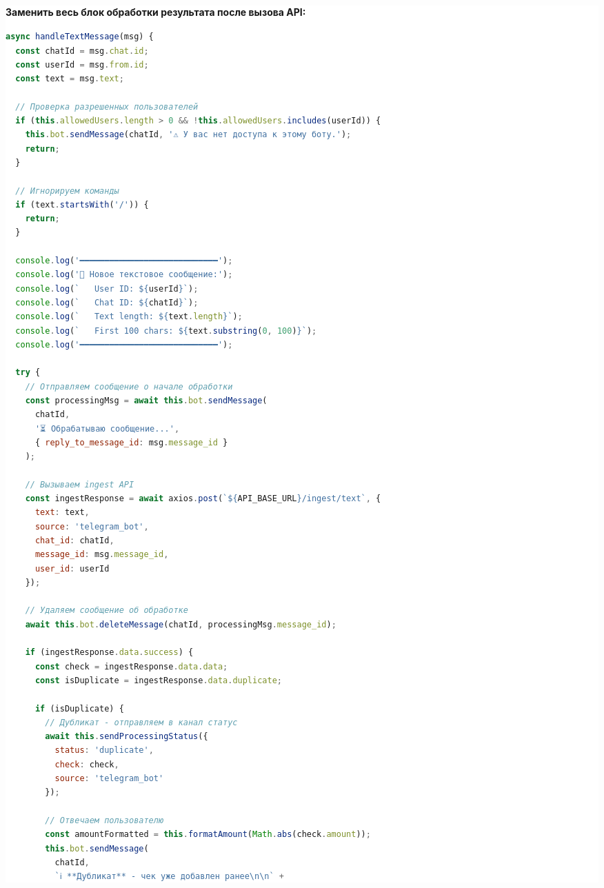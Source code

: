 **Заменить весь блок обработки результата после вызова API:**

```javascript
async handleTextMessage(msg) {
  const chatId = msg.chat.id;
  const userId = msg.from.id;
  const text = msg.text;

  // Проверка разрешенных пользователей
  if (this.allowedUsers.length > 0 && !this.allowedUsers.includes(userId)) {
    this.bot.sendMessage(chatId, '⚠️ У вас нет доступа к этому боту.');
    return;
  }

  // Игнорируем команды
  if (text.startsWith('/')) {
    return;
  }

  console.log('━━━━━━━━━━━━━━━━━━━━━━━━━━━━');
  console.log('📨 Новое текстовое сообщение:');
  console.log(`   User ID: ${userId}`);
  console.log(`   Chat ID: ${chatId}`);
  console.log(`   Text length: ${text.length}`);
  console.log(`   First 100 chars: ${text.substring(0, 100)}`);
  console.log('━━━━━━━━━━━━━━━━━━━━━━━━━━━━');

  try {
    // Отправляем сообщение о начале обработки
    const processingMsg = await this.bot.sendMessage(
      chatId,
      '⏳ Обрабатываю сообщение...',
      { reply_to_message_id: msg.message_id }
    );

    // Вызываем ingest API
    const ingestResponse = await axios.post(`${API_BASE_URL}/ingest/text`, {
      text: text,
      source: 'telegram_bot',
      chat_id: chatId,
      message_id: msg.message_id,
      user_id: userId
    });

    // Удаляем сообщение об обработке
    await this.bot.deleteMessage(chatId, processingMsg.message_id);

    if (ingestResponse.data.success) {
      const check = ingestResponse.data.data;
      const isDuplicate = ingestResponse.data.duplicate;

      if (isDuplicate) {
        // Дубликат - отправляем в канал статус
        await this.sendProcessingStatus({
          status: 'duplicate',
          check: check,
          source: 'telegram_bot'
        });

        // Отвечаем пользователю
        const amountFormatted = this.formatAmount(Math.abs(check.amount));
        this.bot.sendMessage(
          chatId,
          `ℹ️ **Дубликат** - чек уже добавлен ранее\n\n` +
```